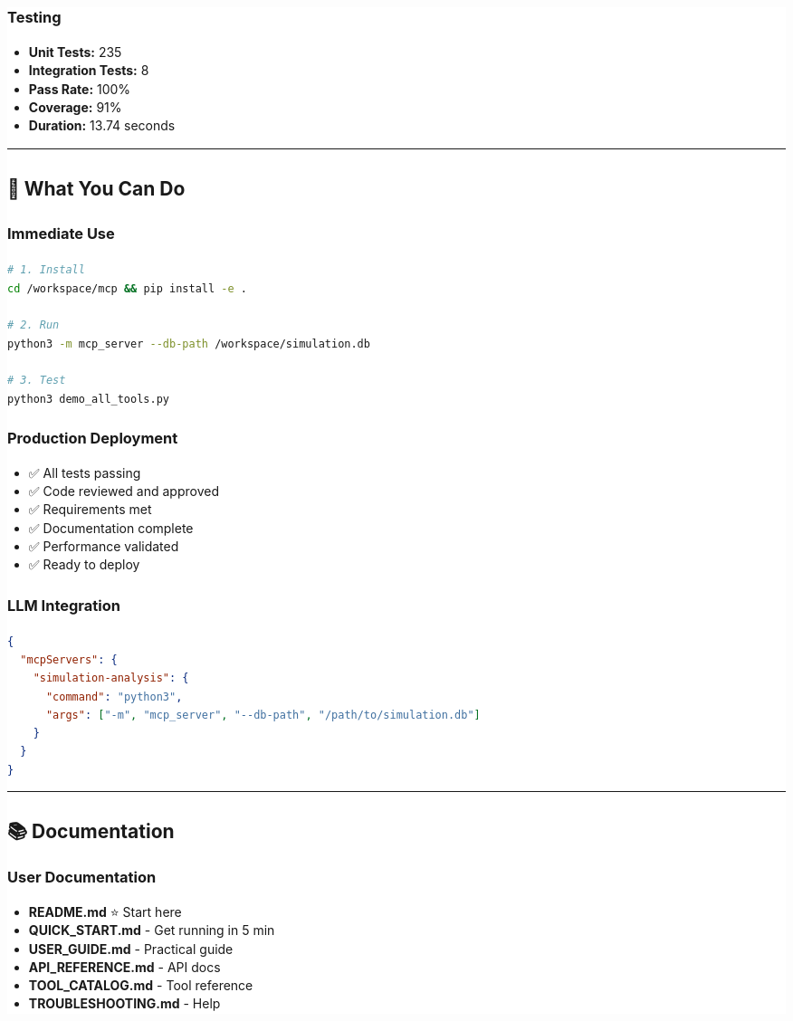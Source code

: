 ### Testing
- **Unit Tests:** 235
- **Integration Tests:** 8
- **Pass Rate:** 100%
- **Coverage:** 91%
- **Duration:** 13.74 seconds

---

## 🚀 What You Can Do

### Immediate Use
```bash
# 1. Install
cd /workspace/mcp && pip install -e .

# 2. Run
python3 -m mcp_server --db-path /workspace/simulation.db

# 3. Test
python3 demo_all_tools.py
```

### Production Deployment
- ✅ All tests passing
- ✅ Code reviewed and approved
- ✅ Requirements met
- ✅ Documentation complete
- ✅ Performance validated
- ✅ Ready to deploy

### LLM Integration
```json
{
  "mcpServers": {
    "simulation-analysis": {
      "command": "python3",
      "args": ["-m", "mcp_server", "--db-path", "/path/to/simulation.db"]
    }
  }
}
```

---

## 📚 Documentation

### User Documentation
- **README.md** ⭐ Start here
- **QUICK_START.md** - Get running in 5 min
- **USER_GUIDE.md** - Practical guide
- **API_REFERENCE.md** - API docs
- **TOOL_CATALOG.md** - Tool reference
- **TROUBLESHOOTING.md** - Help
